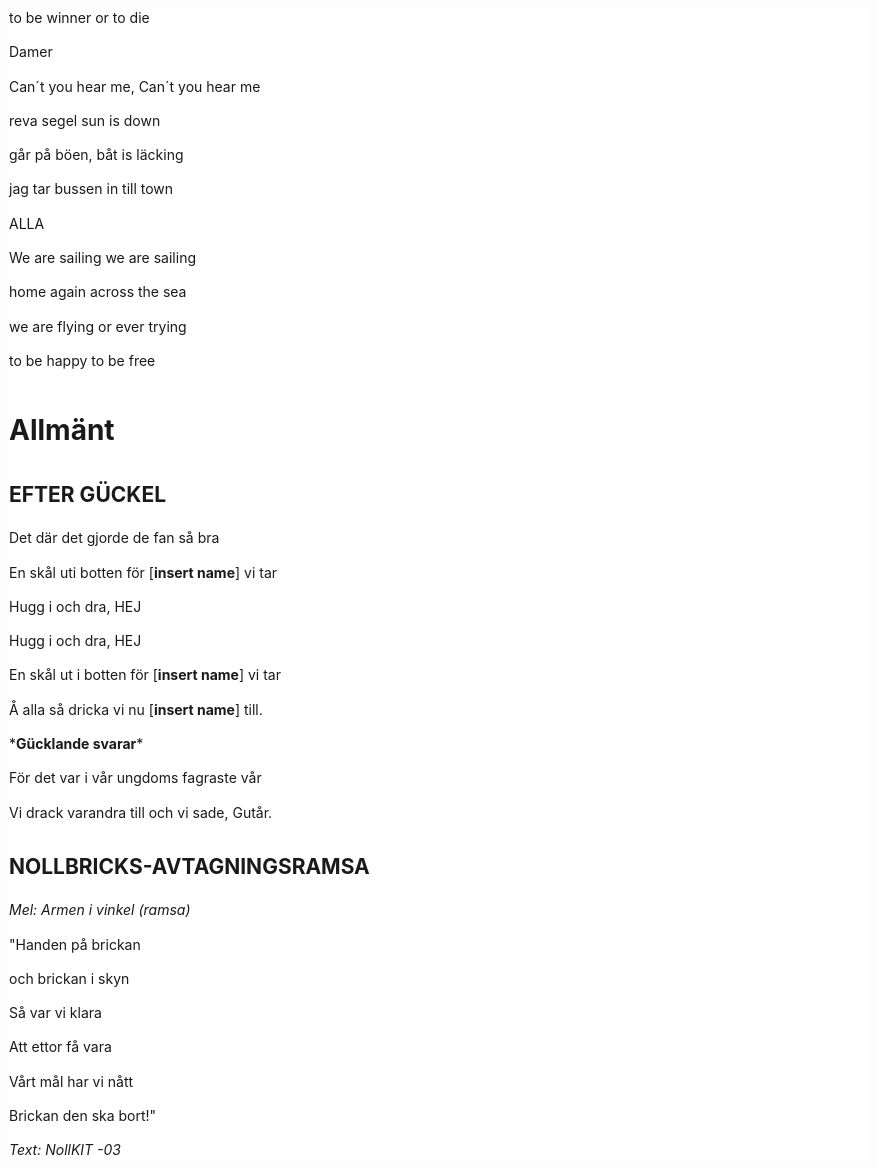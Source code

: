 to be winner or to die

Damer

Can´t you hear me, Can´t you hear me

reva segel sun is down

går på böen, båt is läcking

jag tar bussen in till town

ALLA

We are sailing we are sailing

home again across the sea

we are flying or ever trying

to be happy to be free

Allmänt
=======

EFTER GÜCKEL
------------

Det där det gjorde de fan så bra

En skål uti botten för \[**insert name**\] vi tar

Hugg i och dra, HEJ

Hugg i och dra, HEJ

En skål ut i botten för \[**insert name**\] vi tar

Å alla så dricka vi nu \[**insert name**\] till.

\***Gücklande svarar**\*

För det var i vår ungdoms fagraste vår

Vi drack varandra till och vi sade, Gutår.

NOLLBRICKS-AVTAGNINGSRAMSA
--------------------------

*Mel: Armen i vinkel (ramsa)*

"Handen på brickan

och brickan i skyn

Så var vi klara

Att ettor få vara

Vårt mål har vi nått

Brickan den ska bort!"

*Text: NollKIT -03*
